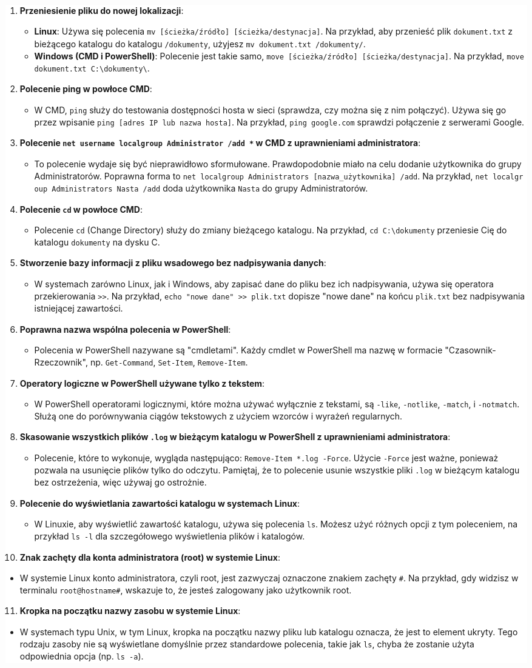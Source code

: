 1. **Przeniesienie pliku do nowej lokalizacji**:
   - **Linux**: Używa się polecenia `mv [ścieżka/źródło] [ścieżka/destynacja]`. Na przykład, aby przenieść plik `dokument.txt` z bieżącego katalogu do katalogu `/dokumenty`, użyjesz `mv dokument.txt /dokumenty/`.
   - **Windows (CMD i PowerShell)**: Polecenie jest takie samo, `move [ścieżka/źródło] [ścieżka/destynacja]`. Na przykład, `move dokument.txt C:\dokumenty\`.

2. **Polecenie ping w powłoce CMD**:
   - W CMD, `ping` służy do testowania dostępności hosta w sieci (sprawdza, czy można się z nim połączyć). Używa się go przez wpisanie `ping [adres IP lub nazwa hosta]`. Na przykład, `ping google.com` sprawdzi połączenie z serwerami Google.

3. **Polecenie `net username localgroup Administrator /add *` w CMD z uprawnieniami administratora**:
   - To polecenie wydaje się być nieprawidłowo sformułowane. Prawdopodobnie miało na celu dodanie użytkownika do grupy Administratorów. Poprawna forma to `net localgroup Administrators [nazwa_użytkownika] /add`. Na przykład, `net localgroup Administrators Nasta /add` doda użytkownika `Nasta` do grupy Administratorów.

4. **Polecenie `cd` w powłoce CMD**:
   - Polecenie `cd` (Change Directory) służy do zmiany bieżącego katalogu. Na przykład, `cd C:\dokumenty` przeniesie Cię do katalogu `dokumenty` na dysku C.

5. **Stworzenie bazy informacji z pliku wsadowego bez nadpisywania danych**:
   - W systemach zarówno Linux, jak i Windows, aby zapisać dane do pliku bez ich nadpisywania, używa się operatora przekierowania `>>`. Na przykład, `echo "nowe dane" >> plik.txt` dopisze "nowe dane" na końcu `plik.txt` bez nadpisywania istniejącej zawartości.
  
6. **Poprawna nazwa wspólna polecenia w PowerShell**:
   - Polecenia w PowerShell nazywane są "cmdletami". Każdy cmdlet w PowerShell ma nazwę w formacie "Czasownik-Rzeczownik", np. `Get-Command`, `Set-Item`, `Remove-Item`.

7. **Operatory logiczne w PowerShell używane tylko z tekstem**:
   - W PowerShell operatorami logicznymi, które można używać wyłącznie z tekstami, są `-like`, `-notlike`, `-match`, i `-notmatch`. Służą one do porównywania ciągów tekstowych z użyciem wzorców i wyrażeń regularnych.

8. **Skasowanie wszystkich plików `.log` w bieżącym katalogu w PowerShell z uprawnieniami administratora**:
   - Polecenie, które to wykonuje, wygląda następująco: `Remove-Item *.log -Force`. Użycie `-Force` jest ważne, ponieważ pozwala na usunięcie plików tylko do odczytu. Pamiętaj, że to polecenie usunie wszystkie pliki `.log` w bieżącym katalogu bez ostrzeżenia, więc używaj go ostrożnie.

9. **Polecenie do wyświetlania zawartości katalogu w systemach Linux**:
   - W Linuxie, aby wyświetlić zawartość katalogu, używa się polecenia `ls`. Możesz użyć różnych opcji z tym poleceniem, na przykład `ls -l` dla szczegółowego wyświetlenia plików i katalogów.

10. **Znak zachęty dla konta administratora (root) w systemie Linux**:
   - W systemie Linux konto administratora, czyli root, jest zazwyczaj oznaczone znakiem zachęty `#`. Na przykład, gdy widzisz w terminalu `root@hostname#`, wskazuje to, że jesteś zalogowany jako użytkownik root.
  
11. **Kropka na początku nazwy zasobu w systemie Linux**:
   - W systemach typu Unix, w tym Linux, kropka na początku nazwy pliku lub katalogu oznacza, że jest to element ukryty. Tego rodzaju zasoby nie są wyświetlane domyślnie przez standardowe polecenia, takie jak `ls`, chyba że zostanie użyta odpowiednia opcja (np. `ls -a`).
